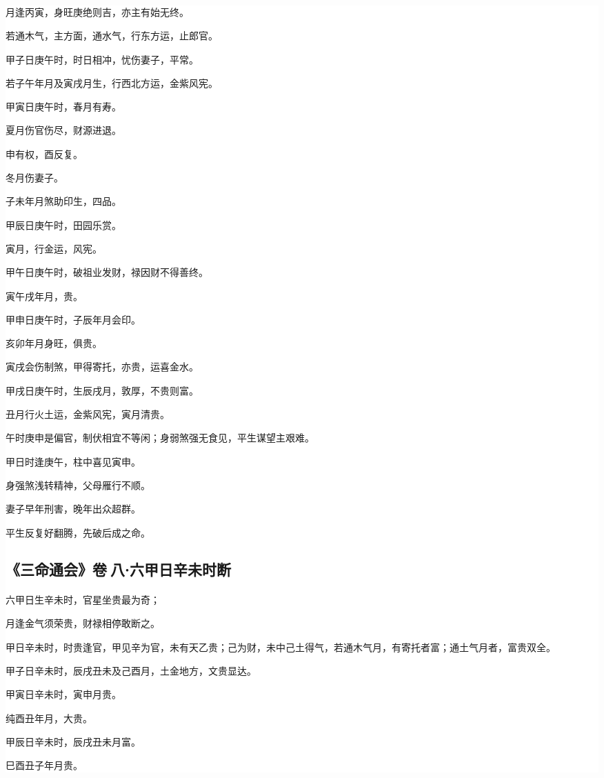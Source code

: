 月逢丙寅，身旺庚绝则吉，亦主有始无终。

若通木气，主方面，通水气，行东方运，止郎官。

甲子日庚午时，时日相冲，忧伤妻子，平常。

若子午年月及寅戌月生，行西北方运，金紫风宪。

甲寅日庚午时，春月有寿。

夏月伤官伤尽，财源进退。

申有权，酉反复。

冬月伤妻子。

子未年月煞助印生，四品。

甲辰日庚午时，田园乐赏。

寅月，行金运，风宪。

甲午日庚午时，破祖业发财，禄因财不得善终。

寅午戌年月，贵。

甲申日庚午时，子辰年月会印。

亥卯年月身旺，俱贵。

寅戌会伤制煞，甲得寄托，亦贵，运喜金水。

甲戌日庚午时，生辰戌月，敦厚，不贵则富。

丑月行火土运，金紫风宪，寅月清贵。

午时庚申是偏官，制伏相宜不等闲；身弱煞强无食见，平生谋望主艰难。

甲日时逢庚午，柱中喜见寅申。

身强煞浅转精神，父母雁行不顺。

妻子早年刑害，晚年出众超群。

平生反复好翻腾，先破后成之命。

## 《三命通会》卷 八·六甲日辛未时断

六甲日生辛未时，官星坐贵最为奇；

月逢金气须荣贵，财禄相停敢断之。

甲日辛未时，时贵逢官，甲见辛为官，未有天乙贵；己为财，未中己土得气，若通木气月，有寄托者富；通土气月者，富贵双全。

甲子日辛未时，辰戌丑未及己酉月，土金地方，文贵显达。

甲寅日辛未时，寅申月贵。

纯酉丑年月，大贵。

甲辰日辛未时，辰戌丑未月富。

巳酉丑子年月贵。
